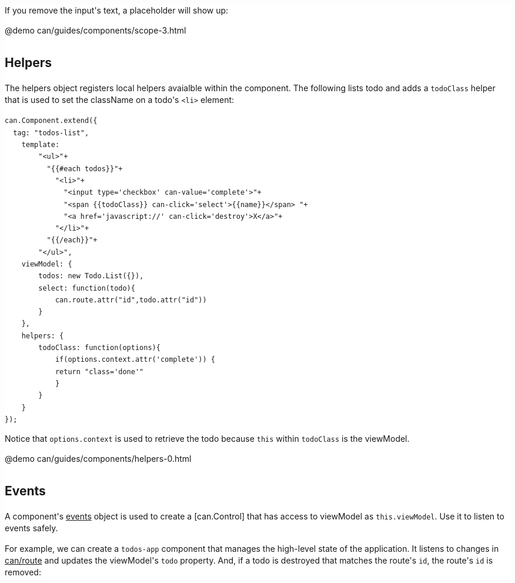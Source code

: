 If you remove the input's text, a placeholder will show up:

@demo can/guides/components/scope-3.html


## Helpers

The helpers object registers local helpers avaialble within the 
component.  The following lists todo and adds a `todoClass` 
helper that is used to set the className on a todo's `<li>` element:

    can.Component.extend({
	  tag: "todos-list",
    	template: 
    		"<ul>"+
    		  "{{#each todos}}"+
    			"<li>"+
    		      "<input type='checkbox' can-value='complete'>"+
    		      "<span {{todoClass}} can-click='select'>{{name}}</span> "+
    			  "<a href='javascript://' can-click='destroy'>X</a>"+
    		    "</li>"+
    		  "{{/each}}"+
    		"</ul>",
    	viewModel: {
    		todos: new Todo.List({}),
    		select: function(todo){
    			can.route.attr("id",todo.attr("id"))
		    }
	    },
	    helpers: {
    		todoClass: function(options){
    			if(options.context.attr('complete')) {
				return "class='done'"
    			}
    		}
    	}
    });

Notice that `options.context` is used to retrieve the todo because
`this` within `todoClass` is the viewModel.

@demo can/guides/components/helpers-0.html


## Events

A component's [events](../docs/can.Component.prototype.events.html) object is 
used to create a [can.Control] that has access to viewModel as
`this.viewModel`.  Use it to listen to events safely.

For example, we can create a `todos-app` component that
manages the high-level state of the application. It listens
to changes in [can/route](../docs/can.route.html) and
updates the viewModel's `todo` property. And, if
a todo is destroyed that matches the route's `id`,
the route's `id` is removed:

